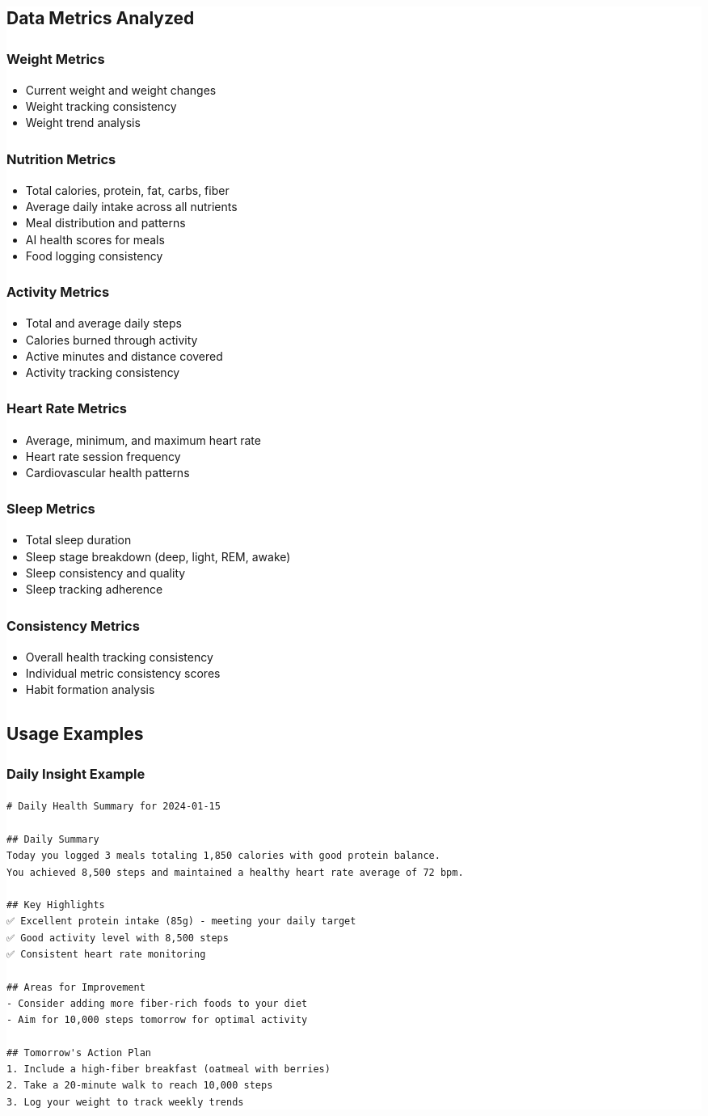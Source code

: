 ## Data Metrics Analyzed

### Weight Metrics
- Current weight and weight changes
- Weight tracking consistency
- Weight trend analysis

### Nutrition Metrics
- Total calories, protein, fat, carbs, fiber
- Average daily intake across all nutrients
- Meal distribution and patterns
- AI health scores for meals
- Food logging consistency

### Activity Metrics
- Total and average daily steps
- Calories burned through activity
- Active minutes and distance covered
- Activity tracking consistency

### Heart Rate Metrics
- Average, minimum, and maximum heart rate
- Heart rate session frequency
- Cardiovascular health patterns

### Sleep Metrics
- Total sleep duration
- Sleep stage breakdown (deep, light, REM, awake)
- Sleep consistency and quality
- Sleep tracking adherence

### Consistency Metrics
- Overall health tracking consistency
- Individual metric consistency scores
- Habit formation analysis

## Usage Examples

### Daily Insight Example
```
# Daily Health Summary for 2024-01-15

## Daily Summary
Today you logged 3 meals totaling 1,850 calories with good protein balance. 
You achieved 8,500 steps and maintained a healthy heart rate average of 72 bpm.

## Key Highlights
✅ Excellent protein intake (85g) - meeting your daily target
✅ Good activity level with 8,500 steps
✅ Consistent heart rate monitoring

## Areas for Improvement
- Consider adding more fiber-rich foods to your diet
- Aim for 10,000 steps tomorrow for optimal activity

## Tomorrow's Action Plan
1. Include a high-fiber breakfast (oatmeal with berries)
2. Take a 20-minute walk to reach 10,000 steps
3. Log your weight to track weekly trends

```
